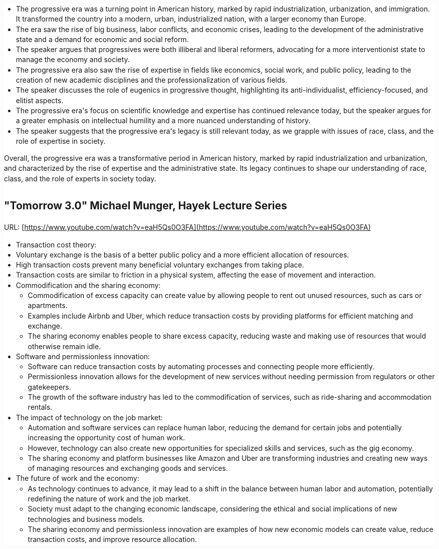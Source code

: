 - The progressive era was a turning point in American history, marked by rapid industrialization, urbanization, and immigration. It transformed the country into a modern, urban, industrialized nation, with a larger economy than Europe.
- The era saw the rise of big business, labor conflicts, and economic crises, leading to the development of the administrative state and a demand for economic and social reform.
- The speaker argues that progressives were both illiberal and liberal reformers, advocating for a more interventionist state to manage the economy and society.
- The progressive era also saw the rise of expertise in fields like economics, social work, and public policy, leading to the creation of new academic disciplines and the professionalization of various fields.
- The speaker discusses the role of eugenics in progressive thought, highlighting its anti-individualist, efficiency-focused, and elitist aspects.
- The progressive era's focus on scientific knowledge and expertise has continued relevance today, but the speaker argues for a greater emphasis on intellectual humility and a more nuanced understanding of history.
- The speaker suggests that the progressive era's legacy is still relevant today, as we grapple with issues of race, class, and the role of expertise in society.

Overall, the progressive era was a transformative period in American history, marked by rapid industrialization and urbanization, and characterized by the rise of expertise and the administrative state. Its legacy continues to shape our understanding of race, class, and the role of experts in society today.


## "Tomorrow 3.0" Michael Munger, Hayek Lecture Series

URL: [https://www.youtube.com/watch?v=eaH5Qs0O3FA](https://www.youtube.com/watch?v=eaH5Qs0O3FA)

 - Transaction cost theory:
  - Voluntary exchange is the basis of a better public policy and a more efficient allocation of resources.
  - High transaction costs prevent many beneficial voluntary exchanges from taking place.
  - Transaction costs are similar to friction in a physical system, affecting the ease of movement and interaction.
- Commodification and the sharing economy:
  - Commodification of excess capacity can create value by allowing people to rent out unused resources, such as cars or apartments.
  - Examples include Airbnb and Uber, which reduce transaction costs by providing platforms for efficient matching and exchange.
  - The sharing economy enables people to share excess capacity, reducing waste and making use of resources that would otherwise remain idle.
- Software and permissionless innovation:
  - Software can reduce transaction costs by automating processes and connecting people more efficiently.
  - Permissionless innovation allows for the development of new services without needing permission from regulators or other gatekeepers.
  - The growth of the software industry has led to the commodification of services, such as ride-sharing and accommodation rentals.
- The impact of technology on the job market:
  - Automation and software services can replace human labor, reducing the demand for certain jobs and potentially increasing the opportunity cost of human work.
  - However, technology can also create new opportunities for specialized skills and services, such as the gig economy.
  - The sharing economy and platform businesses like Amazon and Uber are transforming industries and creating new ways of managing resources and exchanging goods and services.
- The future of work and the economy:
  - As technology continues to advance, it may lead to a shift in the balance between human labor and automation, potentially redefining the nature of work and the job market.
  - Society must adapt to the changing economic landscape, considering the ethical and social implications of new technologies and business models.
  - The sharing economy and permissionless innovation are examples of how new economic models can create value, reduce transaction costs, and improve resource allocation.
